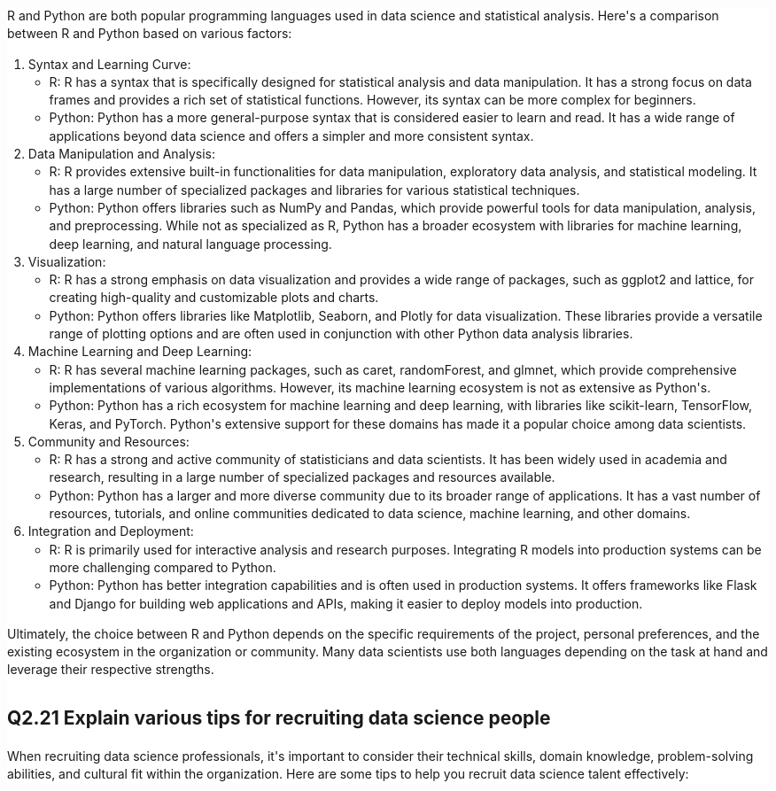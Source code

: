 R and Python are both popular programming languages used in data science and statistical analysis. Here's a comparison between R and Python based on various factors:

1. Syntax and Learning Curve:
    - R: R has a syntax that is specifically designed for statistical analysis and data manipulation. It has a strong focus on data frames and provides a rich set of statistical functions. However, its syntax can be more complex for beginners.
    - Python: Python has a more general-purpose syntax that is considered easier to learn and read. It has a wide range of applications beyond data science and offers a simpler and more consistent syntax.
2. Data Manipulation and Analysis:
    - R: R provides extensive built-in functionalities for data manipulation, exploratory data analysis, and statistical modeling. It has a large number of specialized packages and libraries for various statistical techniques.
    - Python: Python offers libraries such as NumPy and Pandas, which provide powerful tools for data manipulation, analysis, and preprocessing. While not as specialized as R, Python has a broader ecosystem with libraries for machine learning, deep learning, and natural language processing.
3. Visualization:
    - R: R has a strong emphasis on data visualization and provides a wide range of packages, such as ggplot2 and lattice, for creating high-quality and customizable plots and charts.
    - Python: Python offers libraries like Matplotlib, Seaborn, and Plotly for data visualization. These libraries provide a versatile range of plotting options and are often used in conjunction with other Python data analysis libraries.
4. Machine Learning and Deep Learning:
    - R: R has several machine learning packages, such as caret, randomForest, and glmnet, which provide comprehensive implementations of various algorithms. However, its machine learning ecosystem is not as extensive as Python's.
    - Python: Python has a rich ecosystem for machine learning and deep learning, with libraries like scikit-learn, TensorFlow, Keras, and PyTorch. Python's extensive support for these domains has made it a popular choice among data scientists.
5. Community and Resources:
    - R: R has a strong and active community of statisticians and data scientists. It has been widely used in academia and research, resulting in a large number of specialized packages and resources available.
    - Python: Python has a larger and more diverse community due to its broader range of applications. It has a vast number of resources, tutorials, and online communities dedicated to data science, machine learning, and other domains.
6. Integration and Deployment:
    - R: R is primarily used for interactive analysis and research purposes. Integrating R models into production systems can be more challenging compared to Python.
    - Python: Python has better integration capabilities and is often used in production systems. It offers frameworks like Flask and Django for building web applications and APIs, making it easier to deploy models into production.

Ultimately, the choice between R and Python depends on the specific requirements of the project, personal preferences, and the existing ecosystem in the organization or community. Many data scientists use both languages depending on the task at hand and leverage their respective strengths.

## Q2.21 Explain various tips for recruiting data science people

When recruiting data science professionals, it's important to consider their technical skills, domain knowledge, problem-solving abilities, and cultural fit within the organization. Here are some tips to help you recruit data science talent effectively:
